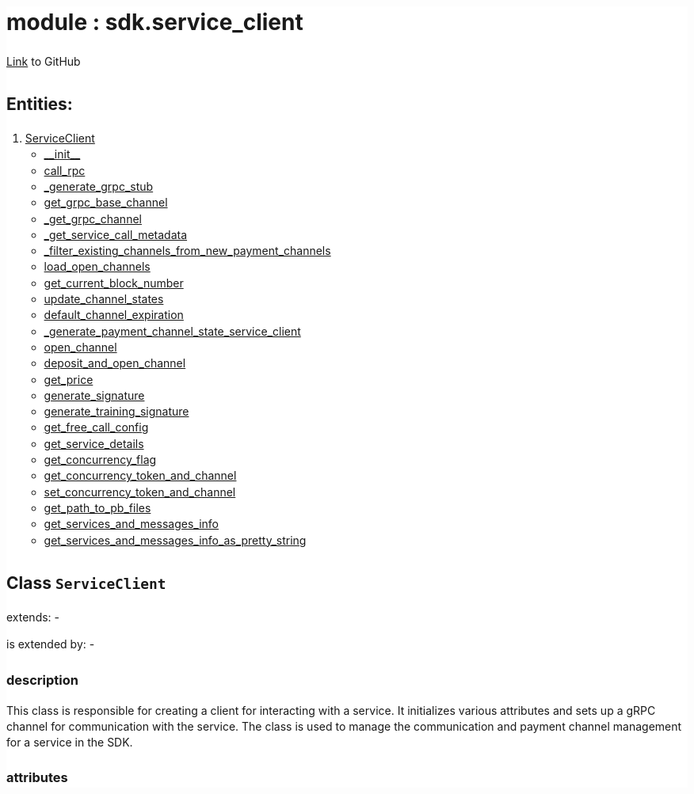 

# module : sdk.service_client

[Link](https://github.com/singnet/snet-sdk-python/blob/master/snet/sdk/service_client.py) to GitHub

## Entities:
1. [ServiceClient](#class-serviceclient)
   - [\_\_init\_\_](#init)
   - [call_rpc](#call-rpc)
   - [_generate_grpc_stub](#generate-grpc-stub)
   - [get_grpc_base_channel](#get-grpc-base-channel)
   - [_get_grpc_channel](#get-grpc-channel)
   - [_get_service_call_metadata](#get-service-call-metadata)
   - [_filter_existing_channels_from_new_payment_channels](#filter-existing-channels-from-new-payment-channels)
   - [load_open_channels](#load-open-channels)
   - [get_current_block_number](#get-current-block-number)
   - [update_channel_states](#update-channel-states)
   - [default_channel_expiration](#default-channel-expiration)
   - [_generate_payment_channel_state_service_client](#generate-payment-channel-state-service-client)
   - [open_channel](#open-channel)
   - [deposit_and_open_channel](#deposit-and-open-channel)
   - [get_price](#get-price)
   - [generate_signature](#generate-signature)
   - [generate_training_signature](#generate-training-signature)
   - [get_free_call_config](#get-free-call-config)
   - [get_service_details](#get-service-details)
   - [get_concurrency_flag](#get-concurrency-flag)
   - [get_concurrency_token_and_channel](#get-concurrency-token-and-channel)
   - [set_concurrency_token_and_channel](#set-concurrency-token-and-channel)
   - [get_path_to_pb_files](#get-path-to-pb-files)
   - [get_services_and_messages_info](#get-services-and-messages-info)
   - [get_services_and_messages_info_as_pretty_string](#get-services-and_messages-info-as-pretty_string)

## Class `ServiceClient`

extends: -

is extended by: -

### description

This class is responsible for creating a client for interacting with a service. 
It initializes various attributes and sets up a gRPC channel for communication with the service. 
The class is used to manage the communication and payment channel management for a service in the SDK.

### attributes
